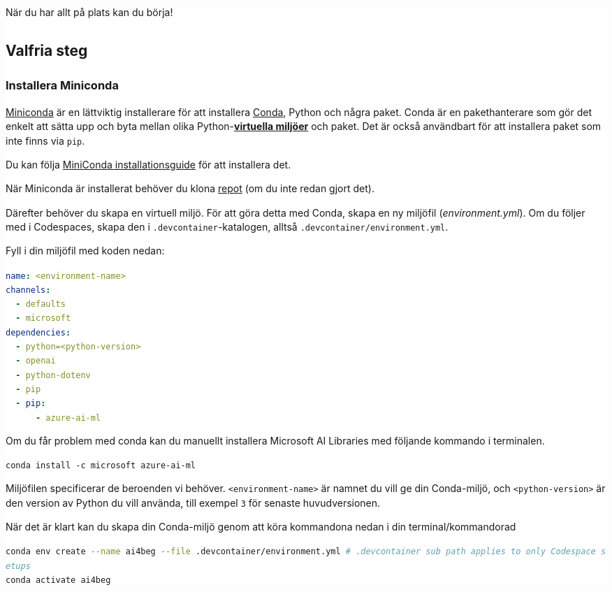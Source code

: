 När du har allt på plats kan du börja!

## Valfria steg

### Installera Miniconda

[Miniconda](https://conda.io/en/latest/miniconda.html?WT.mc_id=academic-105485-koreyst) är en lättviktig installerare för att installera [Conda](https://docs.conda.io/en/latest?WT.mc_id=academic-105485-koreyst), Python och några paket.
Conda är en pakethanterare som gör det enkelt att sätta upp och byta mellan olika Python-[**virtuella miljöer**](https://docs.python.org/3/tutorial/venv.html?WT.mc_id=academic-105485-koreyst) och paket. Det är också användbart för att installera paket som inte finns via `pip`.

Du kan följa [MiniConda installationsguide](https://docs.anaconda.com/free/miniconda/#quick-command-line-install?WT.mc_id=academic-105485-koreyst) för att installera det.

När Miniconda är installerat behöver du klona [repot](https://github.com/microsoft/generative-ai-for-beginners/fork?WT.mc_id=academic-105485-koreyst) (om du inte redan gjort det).

Därefter behöver du skapa en virtuell miljö. För att göra detta med Conda, skapa en ny miljöfil (_environment.yml_). Om du följer med i Codespaces, skapa den i `.devcontainer`-katalogen, alltså `.devcontainer/environment.yml`.

Fyll i din miljöfil med koden nedan:

```yml
name: <environment-name>
channels:
  - defaults
  - microsoft
dependencies:
  - python=<python-version>
  - openai
  - python-dotenv
  - pip
  - pip:
      - azure-ai-ml
```

Om du får problem med conda kan du manuellt installera Microsoft AI Libraries med följande kommando i terminalen.

```
conda install -c microsoft azure-ai-ml
```

Miljöfilen specificerar de beroenden vi behöver. `<environment-name>` är namnet du vill ge din Conda-miljö, och `<python-version>` är den version av Python du vill använda, till exempel `3` för senaste huvudversionen.

När det är klart kan du skapa din Conda-miljö genom att köra kommandona nedan i din terminal/kommandorad

```bash
conda env create --name ai4beg --file .devcontainer/environment.yml # .devcontainer sub path applies to only Codespace setups
conda activate ai4beg
```

